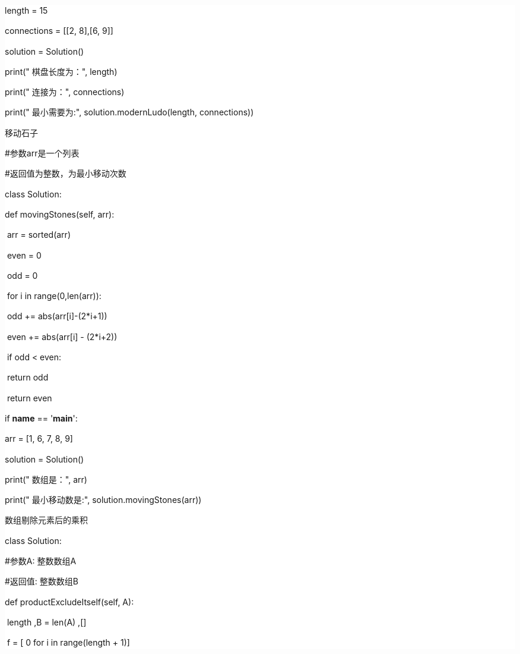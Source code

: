   length = 15

  connections = [[2, 8],[6, 9]]

  solution = Solution()

  print(" 棋盘长度为：", length)

  print(" 连接为：", connections)

  print(" 最小需要为:", solution.modernLudo(length, connections)) 

移动石子  

 

\#参数arr是一个列表

\#返回值为整数，为最小移动次数

class Solution:

  def movingStones(self, arr):

​    arr = sorted(arr)

​    even = 0

​    odd = 0

​    for i in range(0,len(arr)):

​      odd += abs(arr[i]-(2*i+1))

​      even += abs(arr[i] - (2*i+2))

​    if odd < even:

​      return odd

​    return even

if __name__ == '__main__':

arr = [1, 6, 7, 8, 9]

solution = Solution()

  print(" 数组是：", arr)

  print(" 最小移动数是:", solution.movingStones(arr))

数组剔除元素后的乘积  

 

class Solution:

  \#参数A: 整数数组A

  \#返回值: 整数数组B

  def productExcludeItself(self, A):

​    length ,B = len(A) ,[]

​    f = [ 0 for i in range(length + 1)]

